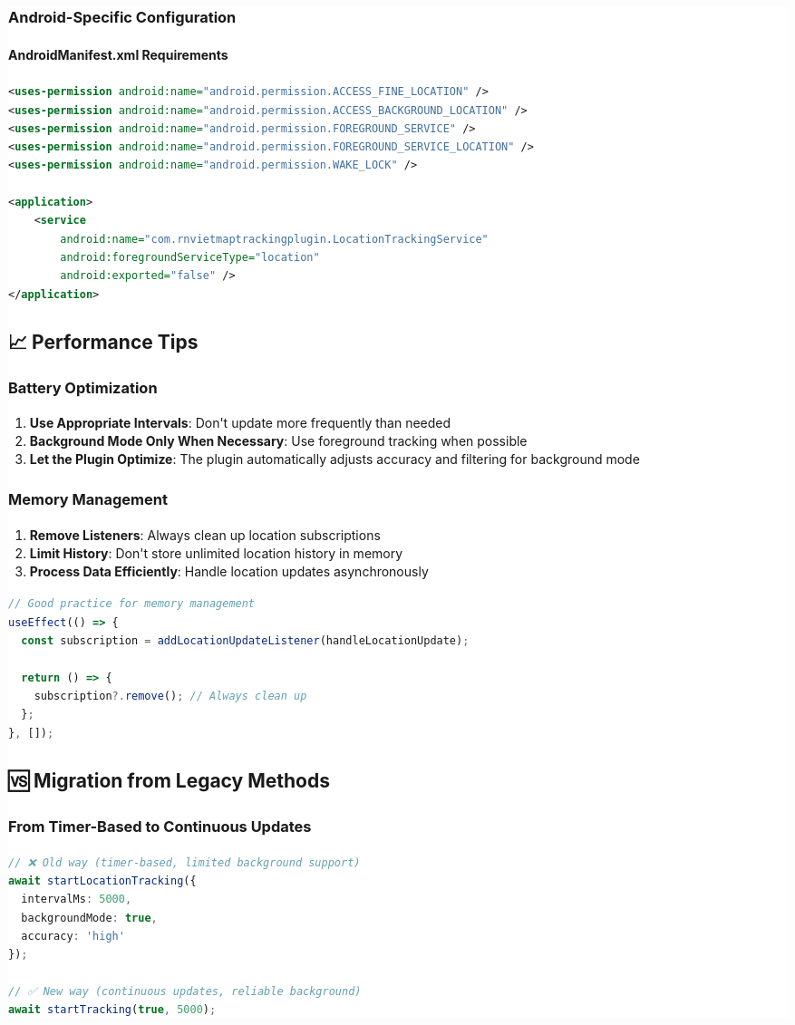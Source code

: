 ### Android-Specific Configuration

#### AndroidManifest.xml Requirements

```xml
<uses-permission android:name="android.permission.ACCESS_FINE_LOCATION" />
<uses-permission android:name="android.permission.ACCESS_BACKGROUND_LOCATION" />
<uses-permission android:name="android.permission.FOREGROUND_SERVICE" />
<uses-permission android:name="android.permission.FOREGROUND_SERVICE_LOCATION" />
<uses-permission android:name="android.permission.WAKE_LOCK" />

<application>
    <service
        android:name="com.rnvietmaptrackingplugin.LocationTrackingService"
        android:foregroundServiceType="location"
        android:exported="false" />
</application>
```

## 📈 Performance Tips

### Battery Optimization

1. **Use Appropriate Intervals**: Don't update more frequently than needed
2. **Background Mode Only When Necessary**: Use foreground tracking when possible
3. **Let the Plugin Optimize**: The plugin automatically adjusts accuracy and filtering for background mode

### Memory Management

1. **Remove Listeners**: Always clean up location subscriptions
2. **Limit History**: Don't store unlimited location history in memory
3. **Process Data Efficiently**: Handle location updates asynchronously

```typescript
// Good practice for memory management
useEffect(() => {
  const subscription = addLocationUpdateListener(handleLocationUpdate);

  return () => {
    subscription?.remove(); // Always clean up
  };
}, []);
```

## 🆚 Migration from Legacy Methods

### From Timer-Based to Continuous Updates

```typescript
// ❌ Old way (timer-based, limited background support)
await startLocationTracking({
  intervalMs: 5000,
  backgroundMode: true,
  accuracy: 'high'
});

// ✅ New way (continuous updates, reliable background)
await startTracking(true, 5000);
```
